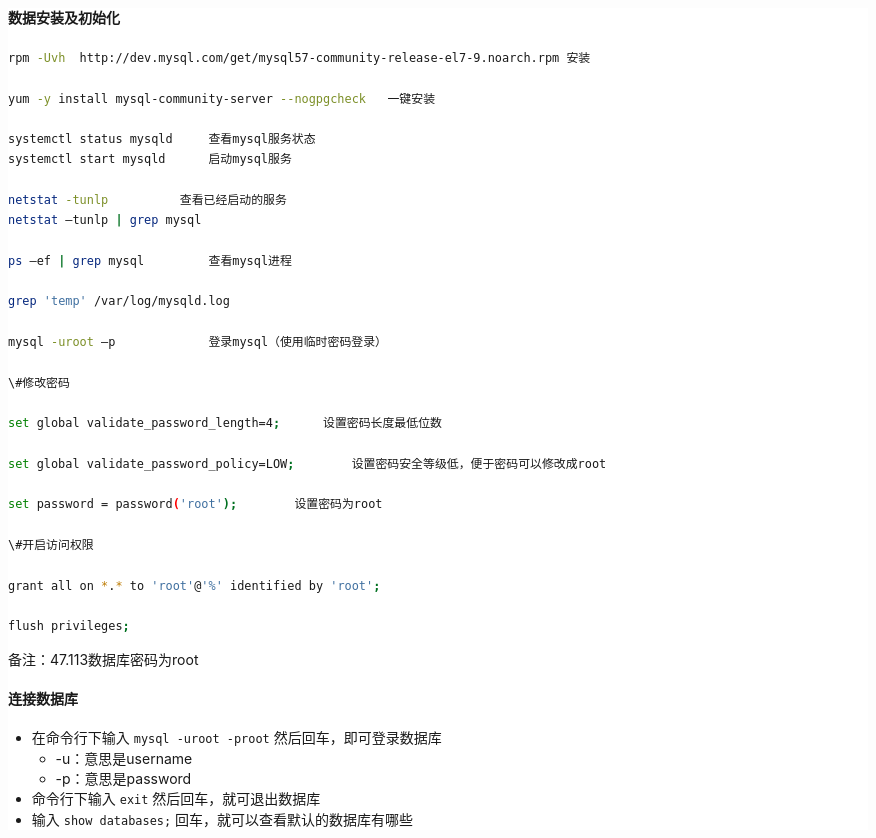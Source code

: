 #### 数据安装及初始化



```sh
rpm -Uvh  http://dev.mysql.com/get/mysql57-community-release-el7-9.noarch.rpm 安装

yum -y install mysql-community-server --nogpgcheck   一键安装

systemctl status mysqld		查看mysql服务状态
systemctl start mysqld		启动mysql服务

netstat -tunlp			查看已经启动的服务
netstat –tunlp | grep mysql

ps –ef | grep mysql			查看mysql进程

grep 'temp' /var/log/mysqld.log

mysql -uroot –p				登录mysql（使用临时密码登录）

\#修改密码

set global validate_password_length=4;		设置密码长度最低位数

set global validate_password_policy=LOW;		设置密码安全等级低，便于密码可以修改成root

set password = password('root');		设置密码为root

\#开启访问权限

grant all on *.* to 'root'@'%' identified by 'root';

flush privileges;
```

备注：47.113数据库密码为root



#### 连接数据库

- 在命令行下输入 `mysql -uroot -proot`  然后回车，即可登录数据库
  - -u：意思是username
  - -p：意思是password
- 命令行下输入 `exit` 然后回车，就可退出数据库
- 输入 `show databases;` 回车，就可以查看默认的数据库有哪些
